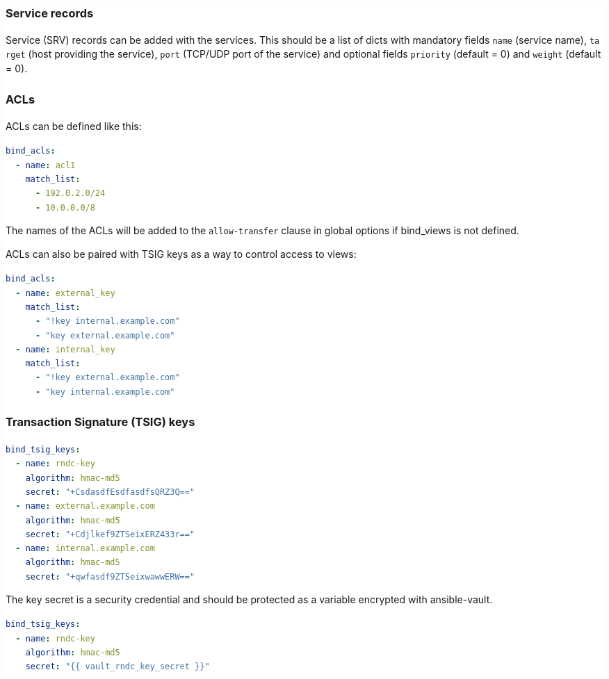 ### Service records

Service (SRV) records can be added with the services. This should be a list of dicts with mandatory fields `name` (service name), `target` (host providing the service), `port` (TCP/UDP port of the service) and optional fields `priority` (default = 0) and `weight` (default = 0).

### ACLs

ACLs can be defined like this:

```Yaml
bind_acls:
  - name: acl1
    match_list:
      - 192.0.2.0/24
      - 10.0.0.0/8
```

The names of the ACLs will be added to the `allow-transfer` clause in global options if bind_views is not defined.

ACLs can also be paired with TSIG keys as a way to control access to views:

```Yaml
bind_acls:
  - name: external_key
    match_list:
      - "!key internal.example.com"
      - "key external.example.com"
  - name: internal_key
    match_list:
      - "!key external.example.com"
      - "key internal.example.com"
```

### Transaction Signature (TSIG) keys

```Yaml
bind_tsig_keys:
  - name: rndc-key
    algorithm: hmac-md5
    secret: "+CsdasdfEsdfasdfsQRZ3Q=="
  - name: external.example.com 
    algorithm: hmac-md5
    secret: "+Cdjlkef9ZTSeixERZ433r=="
  - name: internal.example.com 
    algorithm: hmac-md5
    secret: "+qwfasdf9ZTSeixwawwERW=="
```

The key secret is a security credential and should be protected as a variable encrypted with ansible-vault.

```Yaml
bind_tsig_keys:
  - name: rndc-key
    algorithm: hmac-md5
    secret: "{{ vault_rndc_key_secret }}"
```
